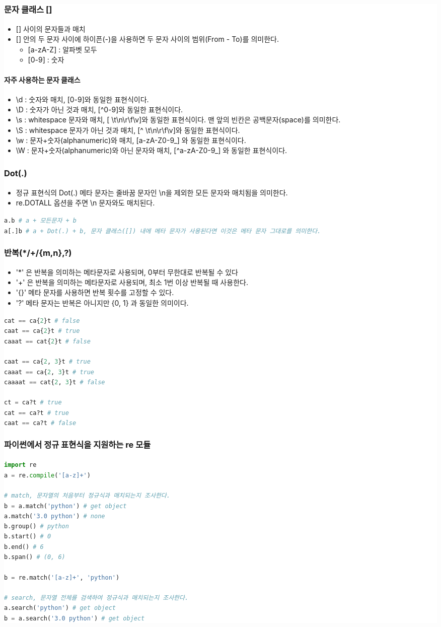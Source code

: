 ### 문자 클래스 []

- [] 사이의 문자들과 매치
- [] 안의 두 문자 사이에 하이픈(-)을 사용하면 두 문자 사이의 범위(From - To)를 의미한다.
  - [a-zA-Z] : 알파벳 모두
  - [0-9] : 숫자

#### 자주 사용하는 문자 클래스

- \d : 숫자와 매치, [0-9]와 동일한 표현식이다.
- \D : 숫자가 아닌 것과 매치, [^0-9]와 동일한 표현식이다.
- \s : whitespace 문자와 매치, [ \t\n\r\f\v]와 동일한 표현식이다. 맨 앞의 빈칸은 공백문자(space)를 의미한다.
- \S : whitespace 문자가 아닌 것과 매치, [^ \t\n\r\f\v]와 동일한 표현식이다.
- \w : 문자+숫자(alphanumeric)와 매치, [a-zA-Z0-9_] 와 동일한 표현식이다.
- \W : 문자+숫자(alphanumeric)와 아닌 문자와 매치, [^a-zA-Z0-9_] 와 동일한 표현식이다.

### Dot(.)

- 정규 표현식의 Dot(.) 메타 문자는 줄바꿈 문자인 \n을 제외한 모든 문자와 매치됨을 의미한다.
- re.DOTALL 옵션을 주면 \n 문자와도 매치된다.

```py
a.b # a + 모든문자 + b
a[.]b # a + Dot(.) + b, 문자 클래스([]) 내에 메타 문자가 사용된다면 이것은 메타 문자 그대로를 의미한다.
```

### 반복(*/+/{m,n},?)

- '*' 은 반복을 의미하는 메타문자로 사용되며, 0부터 무한대로 반복될 수 있다
- '+' 은 반복을 의미하는 메타문자로 사용되며, 최소 1번 이상 반복될 때 사용한다.
- '{}' 메타 문자를 사용하면 반복 횟수를 고정할 수 있다.
- '?' 메타 문자는 반복은 아니지만 {0, 1} 과 동일한 의미이다.

```py
cat == ca{2}t # false
caat == ca{2}t # true
caaat == cat{2}t # false

caat == ca{2, 3}t # true
caaat == ca{2, 3}t # true
caaaat == cat{2, 3}t # false

ct = ca?t # true
cat == ca?t # true
caat == ca?t # false
```

### 파이썬에서 정규 표현식을 지원하는 re 모듈

```py
import re
a = re.compile('[a-z]+')

# match, 문자열의 처음부터 정규식과 매치되는지 조사한다.
b = a.match('python') # get object
a.match('3.0 python') # none
b.group() # python
b.start() # 0
b.end() # 6
b.span() # (0, 6)

b = re.match('[a-z]+', 'python') 

# search, 문자열 전체를 검색하여 정규식과 매치되는지 조사한다.
a.search('python') # get object
b = a.search('3.0 python') # get object
```